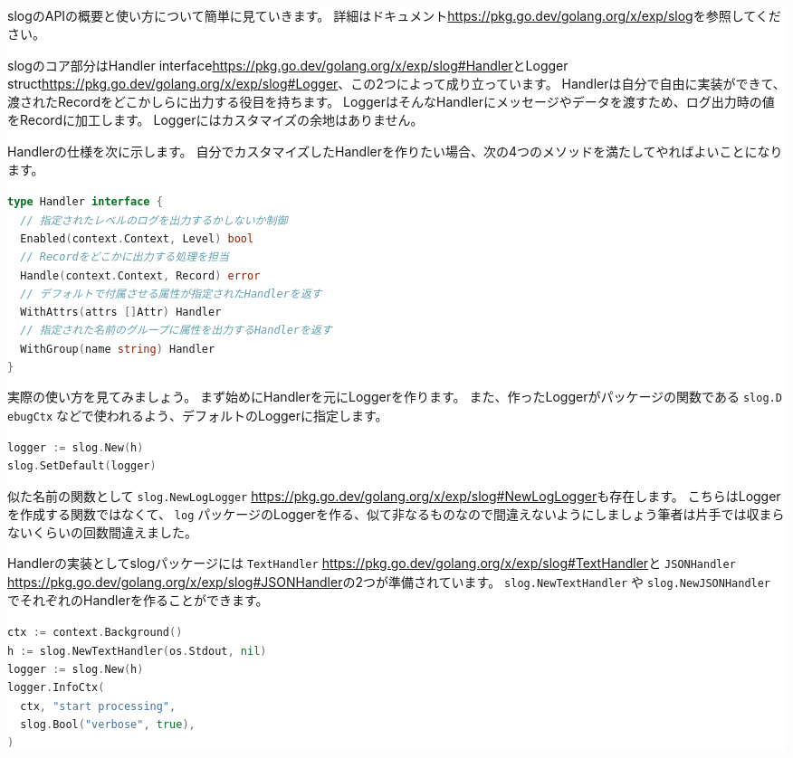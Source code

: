 slogのAPIの概要と使い方について簡単に見ていきます。
詳細はドキュメント<span class="footnote">https://pkg.go.dev/golang.org/x/exp/slog</span>を参照してください。

slogのコア部分はHandler interface<span class="footnote">https://pkg.go.dev/golang.org/x/exp/slog#Handler</span>とLogger struct<span class="footnote">https://pkg.go.dev/golang.org/x/exp/slog#Logger</span>、この2つによって成り立っています。
Handlerは自分で自由に実装ができて、渡されたRecordをどこかしらに出力する役目を持ちます。
LoggerはそんなHandlerにメッセージやデータを渡すため、ログ出力時の値をRecordに加工します。
Loggerにはカスタマイズの余地はありません。

Handlerの仕様を次に示します。
自分でカスタマイズしたHandlerを作りたい場合、次の4つのメソッドを満たしてやればよいことになります。

```go
type Handler interface {
  // 指定されたレベルのログを出力するかしないか制御
  Enabled(context.Context, Level) bool
  // Recordをどこかに出力する処理を担当
  Handle(context.Context, Record) error
  // デフォルトで付属させる属性が指定されたHandlerを返す
  WithAttrs(attrs []Attr) Handler
  // 指定された名前のグループに属性を出力するHandlerを返す
  WithGroup(name string) Handler
}
```

実際の使い方を見てみましょう。
まず始めにHandlerを元にLoggerを作ります。
また、作ったLoggerがパッケージの関数である `slog.DebugCtx` などで使われるよう、デフォルトのLoggerに指定します。


```go title=Loggerの作成とデフォルト指定
logger := slog.New(h)
slog.SetDefault(logger)
```


似た名前の関数として `slog.NewLogLogger` <span class="footnote">https://pkg.go.dev/golang.org/x/exp/slog#NewLogLogger</span>も存在します。
こちらはLoggerを作成する関数ではなくて、 `log` パッケージのLoggerを作る、似て非なるものなので間違えないようにしましょう<span class="footnote">筆者は片手では収まらないくらいの回数間違えました</span>。

Handlerの実装としてslogパッケージには `TextHandler` <span class="footnote">https://pkg.go.dev/golang.org/x/exp/slog#TextHandler</span>と `JSONHandler` <span class="footnote">https://pkg.go.dev/golang.org/x/exp/slog#JSONHandler</span>の2つが準備されています。
`slog.NewTextHandler` や `slog.NewJSONHandler` でそれぞれのHandlerを作ることができます。


```go title=TextHandlerを作成する
ctx := context.Background()
h := slog.NewTextHandler(os.Stdout, nil)
logger := slog.New(h)
logger.InfoCtx(
  ctx, "start processing",
  slog.Bool("verbose", true),
)
```
